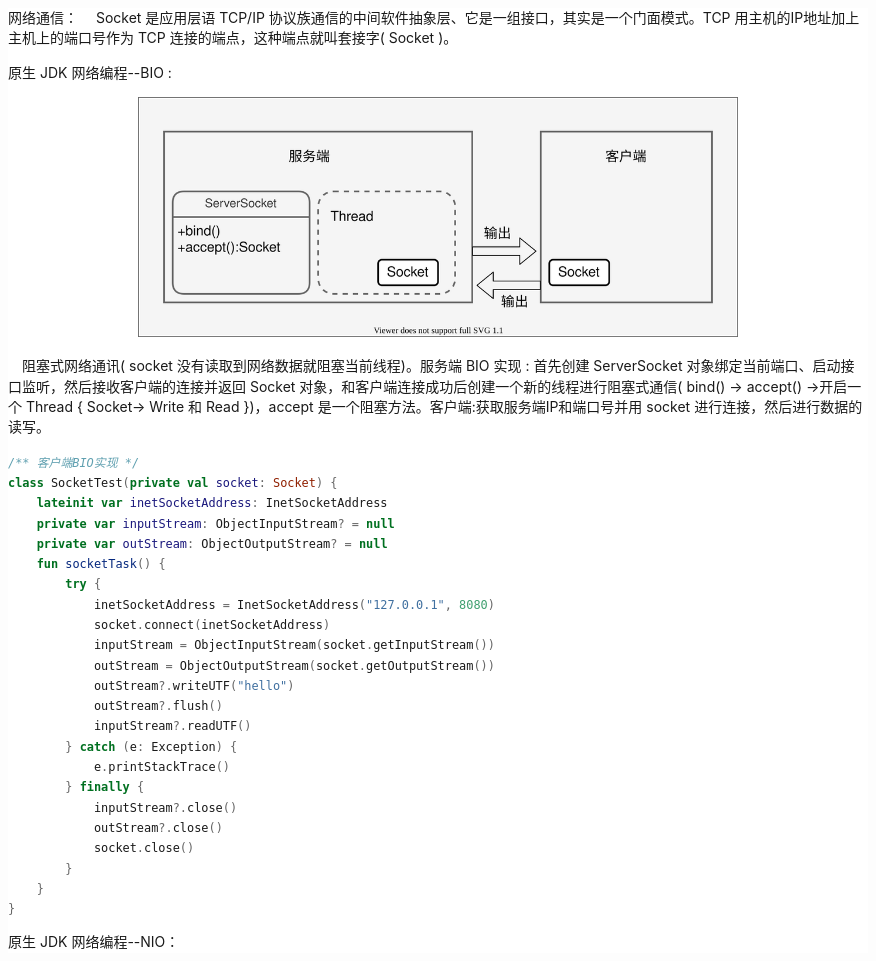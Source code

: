 网络通信：
 Socket 是应用层语 TCP/IP 协议族通信的中间软件抽象层、它是一组接口，其实是一个门面模式。TCP 用主机的IP地址加上主机上的端口号作为 TCP 连接的端点，这种端点就叫套接字( Socket )。

原生 JDK 网络编程--BIO :

<div align=center><img src="https://github.com/MilkBeeno/MilkBeenoNoteBook/blob/master/Android/NetWork/Svg/socket_bio.svg" width="600"/></div>

 阻塞式网络通讯( socket 没有读取到网络数据就阻塞当前线程)。服务端 BIO 实现 : 首先创建 ServerSocket 对象绑定当前端口、启动接口监听，然后接收客户端的连接并返回 Socket 对象，和客户端连接成功后创建一个新的线程进行阻塞式通信( bind() -> accept() ->开启一个 Thread { Socket-> Write 和 Read })，accept 是一个阻塞方法。客户端:获取服务端IP和端口号并用 socket 进行连接，然后进行数据的读写。

```kotlin
/** 客户端BIO实现 */
class SocketTest(private val socket: Socket) {
    lateinit var inetSocketAddress: InetSocketAddress
    private var inputStream: ObjectInputStream? = null
    private var outStream: ObjectOutputStream? = null
    fun socketTask() {
        try {
            inetSocketAddress = InetSocketAddress("127.0.0.1", 8080)
            socket.connect(inetSocketAddress)
            inputStream = ObjectInputStream(socket.getInputStream())
            outStream = ObjectOutputStream(socket.getOutputStream())
            outStream?.writeUTF("hello")
            outStream?.flush()
            inputStream?.readUTF()
        } catch (e: Exception) {
            e.printStackTrace()
        } finally {
            inputStream?.close()
            outStream?.close()
            socket.close()
        }
    }
}
```
原生 JDK 网络编程--NIO：
